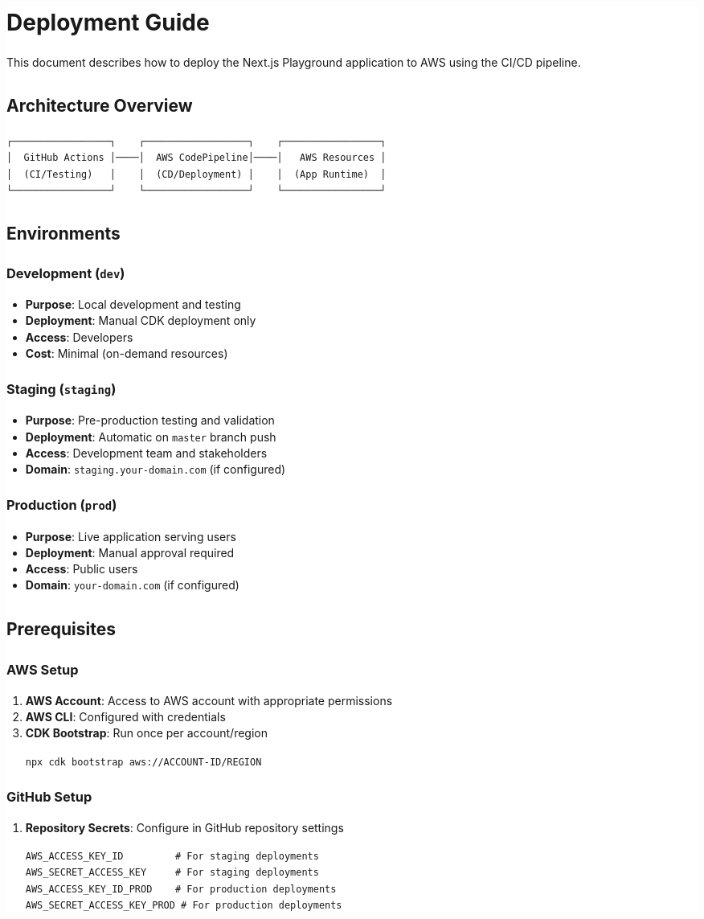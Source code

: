 # Deployment Guide

This document describes how to deploy the Next.js Playground application to AWS using the CI/CD pipeline.

## Architecture Overview

```
┌─────────────────┐    ┌──────────────────┐    ┌─────────────────┐
│  GitHub Actions │────│  AWS CodePipeline│────│   AWS Resources │
│  (CI/Testing)   │    │  (CD/Deployment) │    │  (App Runtime)  │
└─────────────────┘    └──────────────────┘    └─────────────────┘
```

## Environments

### Development (`dev`)
- **Purpose**: Local development and testing
- **Deployment**: Manual CDK deployment only
- **Access**: Developers
- **Cost**: Minimal (on-demand resources)

### Staging (`staging`)
- **Purpose**: Pre-production testing and validation
- **Deployment**: Automatic on `master` branch push
- **Access**: Development team and stakeholders
- **Domain**: `staging.your-domain.com` (if configured)

### Production (`prod`)
- **Purpose**: Live application serving users
- **Deployment**: Manual approval required
- **Access**: Public users
- **Domain**: `your-domain.com` (if configured)

## Prerequisites

### AWS Setup
1. **AWS Account**: Access to AWS account with appropriate permissions
2. **AWS CLI**: Configured with credentials
3. **CDK Bootstrap**: Run once per account/region
   ```bash
   npx cdk bootstrap aws://ACCOUNT-ID/REGION
   ```

### GitHub Setup
1. **Repository Secrets**: Configure in GitHub repository settings
   ```
   AWS_ACCESS_KEY_ID         # For staging deployments
   AWS_SECRET_ACCESS_KEY     # For staging deployments
   AWS_ACCESS_KEY_ID_PROD    # For production deployments  
   AWS_SECRET_ACCESS_KEY_PROD # For production deployments
   ```
